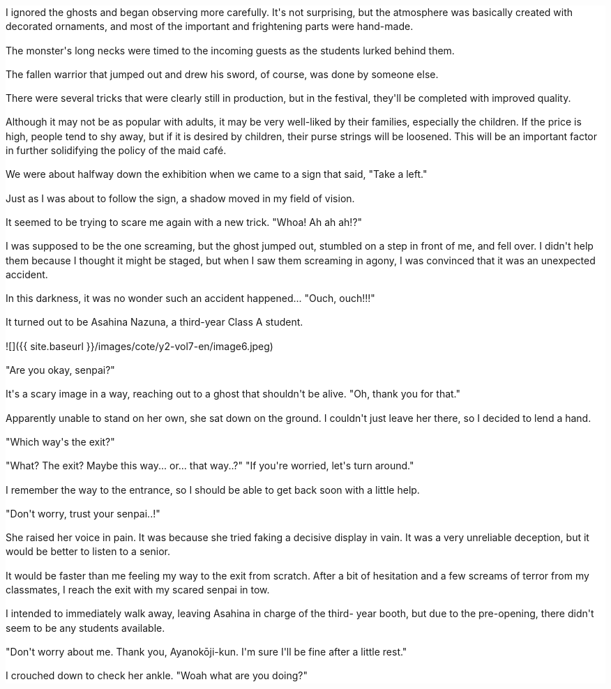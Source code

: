 I ignored the ghosts and began observing more carefully. It's not surprising, but the atmosphere was basically created with decorated ornaments, and most of the important and frightening parts were hand-made.

The monster's long necks were timed to the incoming guests as the students lurked behind them.

The fallen warrior that jumped out and drew his sword, of course, was done by someone else.

There were several tricks that were clearly still in production, but in the festival, they'll be completed with improved quality.

Although it may not be as popular with adults, it may be very well-liked by their families, especially the children. If the price is high, people tend to shy away, but if it is desired by children, their purse strings will be loosened. This will be an important factor in further solidifying the policy of the maid café.

We were about halfway down the exhibition when we came to a sign that said, "Take a left."

Just as I was about to follow the sign, a shadow moved in my field of vision.

It seemed to be trying to scare me again with a new trick. "Whoa! Ah ah ah!?"

I was supposed to be the one screaming, but the ghost jumped out, stumbled on a step in front of me, and fell over. I didn't help them because I thought it might be staged, but when I saw them screaming in agony, I was convinced that it was an unexpected accident.

In this darkness, it was no wonder such an accident happened... "Ouch, ouch!!!"

It turned out to be Asahina Nazuna, a third-year Class A student.

![]({{ site.baseurl }}/images/cote/y2-vol7-en/image6.jpeg)

"Are you okay, senpai?"

It's a scary image in a way, reaching out to a ghost that shouldn't be alive. "Oh, thank you for that."

Apparently unable to stand on her own, she sat down on the ground. I couldn't just leave her there, so I decided to lend a hand.

"Which way's the exit?"

"What? The exit? Maybe this way... or... that way..?" "If you're worried, let's turn around."

I remember the way to the entrance, so I should be able to get back soon with a little help.

"Don't worry, trust your senpai..!"

She raised her voice in pain. It was because she tried faking a decisive display in vain. It was a very unreliable deception, but it would be better to listen to a senior.

It would be faster than me feeling my way to the exit from scratch. After a bit of hesitation and a few screams of terror from my classmates, I reach the exit with my scared senpai in tow.

I intended to immediately walk away, leaving Asahina in charge of the third- year booth, but due to the pre-opening, there didn't seem to be any students available.

"Don't worry about me. Thank you, Ayanokōji-kun. I'm sure I'll be fine after a little rest."

I crouched down to check her ankle. "Woah what are you doing?"
